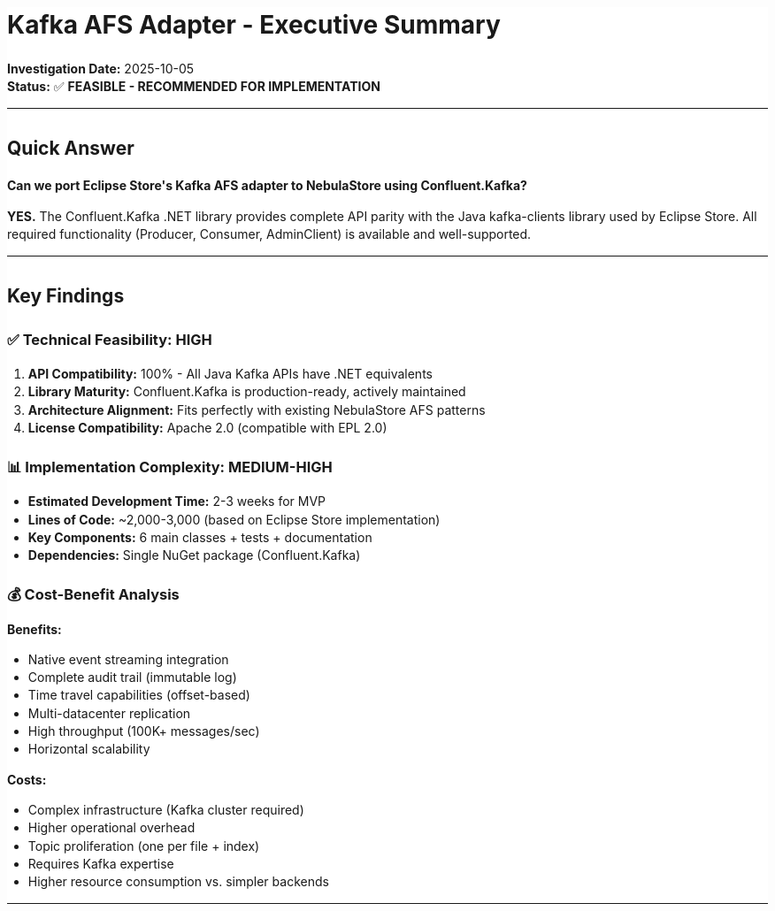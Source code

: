 # Kafka AFS Adapter - Executive Summary

**Investigation Date:** 2025-10-05  
**Status:** ✅ **FEASIBLE - RECOMMENDED FOR IMPLEMENTATION**

---

## Quick Answer

**Can we port Eclipse Store's Kafka AFS adapter to NebulaStore using Confluent.Kafka?**

**YES.** The Confluent.Kafka .NET library provides complete API parity with the Java kafka-clients library used by Eclipse Store. All required functionality (Producer, Consumer, AdminClient) is available and well-supported.

---

## Key Findings

### ✅ Technical Feasibility: **HIGH**

1. **API Compatibility:** 100% - All Java Kafka APIs have .NET equivalents
2. **Library Maturity:** Confluent.Kafka is production-ready, actively maintained
3. **Architecture Alignment:** Fits perfectly with existing NebulaStore AFS patterns
4. **License Compatibility:** Apache 2.0 (compatible with EPL 2.0)

### 📊 Implementation Complexity: **MEDIUM-HIGH**

- **Estimated Development Time:** 2-3 weeks for MVP
- **Lines of Code:** ~2,000-3,000 (based on Eclipse Store implementation)
- **Key Components:** 6 main classes + tests + documentation
- **Dependencies:** Single NuGet package (Confluent.Kafka)

### 💰 Cost-Benefit Analysis

**Benefits:**
- Native event streaming integration
- Complete audit trail (immutable log)
- Time travel capabilities (offset-based)
- Multi-datacenter replication
- High throughput (100K+ messages/sec)
- Horizontal scalability

**Costs:**
- Complex infrastructure (Kafka cluster required)
- Higher operational overhead
- Topic proliferation (one per file + index)
- Requires Kafka expertise
- Higher resource consumption vs. simpler backends

---
